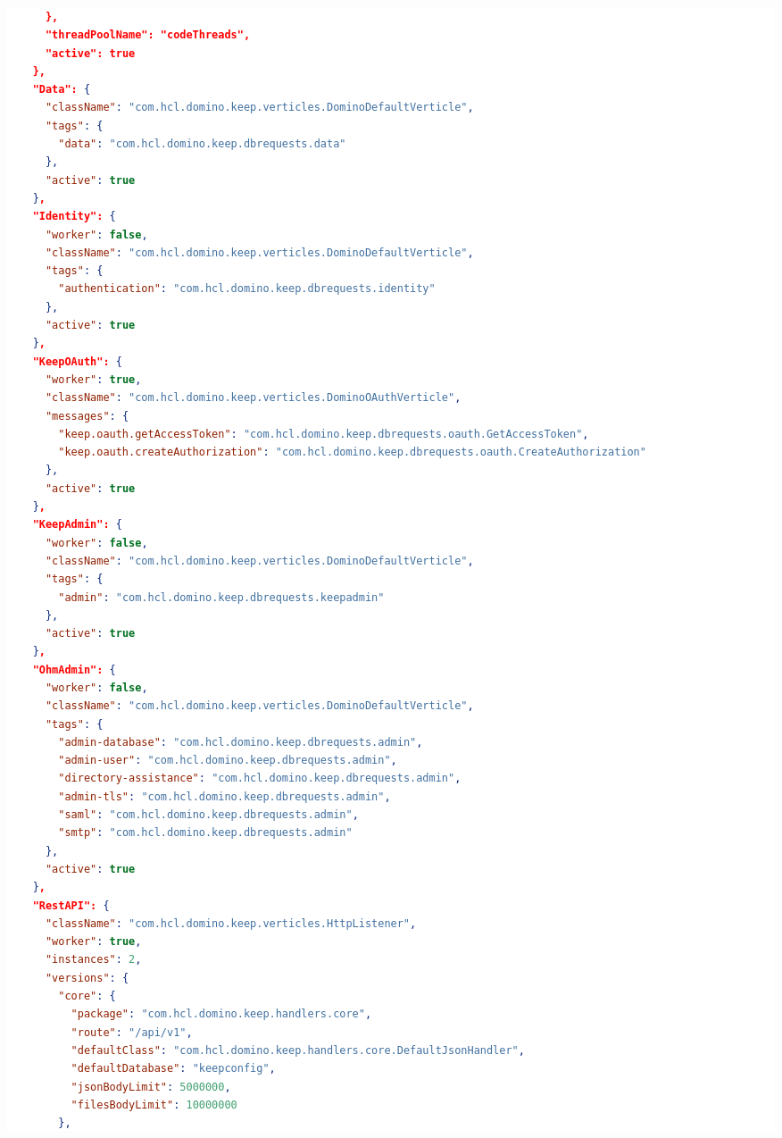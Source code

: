 ```json
      },
      "threadPoolName": "codeThreads",
      "active": true
    },
    "Data": {
      "className": "com.hcl.domino.keep.verticles.DominoDefaultVerticle",
      "tags": {
        "data": "com.hcl.domino.keep.dbrequests.data"
      },
      "active": true
    },
    "Identity": {
      "worker": false,
      "className": "com.hcl.domino.keep.verticles.DominoDefaultVerticle",
      "tags": {
        "authentication": "com.hcl.domino.keep.dbrequests.identity"
      },
      "active": true
    },
    "KeepOAuth": {
      "worker": true,
      "className": "com.hcl.domino.keep.verticles.DominoOAuthVerticle",
      "messages": {
        "keep.oauth.getAccessToken": "com.hcl.domino.keep.dbrequests.oauth.GetAccessToken",
        "keep.oauth.createAuthorization": "com.hcl.domino.keep.dbrequests.oauth.CreateAuthorization"
      },
      "active": true
    },
    "KeepAdmin": {
      "worker": false,
      "className": "com.hcl.domino.keep.verticles.DominoDefaultVerticle",
      "tags": {
        "admin": "com.hcl.domino.keep.dbrequests.keepadmin"
      },
      "active": true
    },
    "OhmAdmin": {
      "worker": false,
      "className": "com.hcl.domino.keep.verticles.DominoDefaultVerticle",
      "tags": {
        "admin-database": "com.hcl.domino.keep.dbrequests.admin",
        "admin-user": "com.hcl.domino.keep.dbrequests.admin",
        "directory-assistance": "com.hcl.domino.keep.dbrequests.admin",
        "admin-tls": "com.hcl.domino.keep.dbrequests.admin",
        "saml": "com.hcl.domino.keep.dbrequests.admin",
        "smtp": "com.hcl.domino.keep.dbrequests.admin"
      },
      "active": true
    },
    "RestAPI": {
      "className": "com.hcl.domino.keep.verticles.HttpListener",
      "worker": true,
      "instances": 2,
      "versions": {
        "core": {
          "package": "com.hcl.domino.keep.handlers.core",
          "route": "/api/v1",
          "defaultClass": "com.hcl.domino.keep.handlers.core.DefaultJsonHandler",
          "defaultDatabase": "keepconfig",
          "jsonBodyLimit": 5000000,
          "filesBodyLimit": 10000000
        },
```